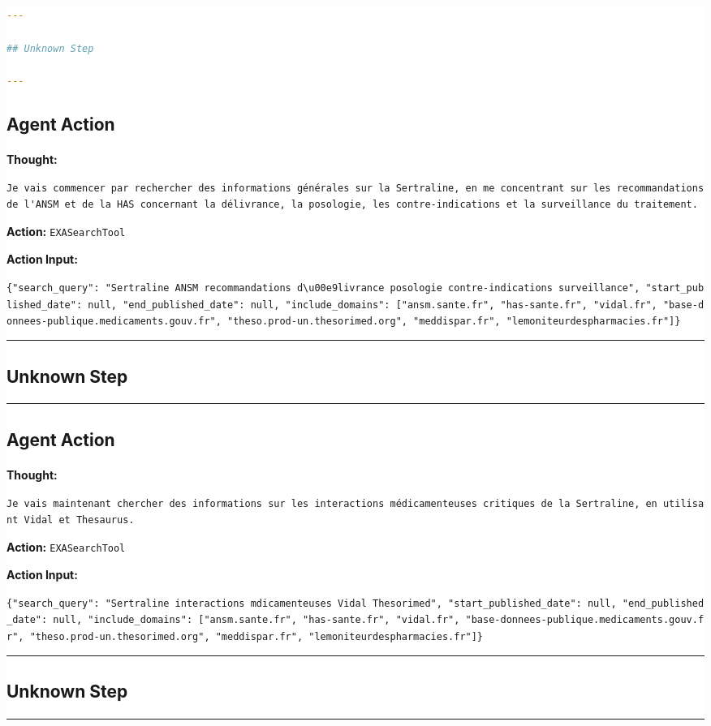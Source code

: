 ```yaml
---

## Unknown Step

---
```


## Agent Action

**Thought:**
```
Je vais commencer par rechercher des informations générales sur la Sertraline, en me concentrant sur les recommandations de l'ANSM et de la HAS concernant la délivrance, la posologie, les contre-indications et la surveillance du traitement.
```

**Action:** `EXASearchTool`

**Action Input:**
```
{"search_query": "Sertraline ANSM recommandations d\u00e9livrance posologie contre-indications surveillance", "start_published_date": null, "end_published_date": null, "include_domains": ["ansm.sante.fr", "has-sante.fr", "vidal.fr", "base-donnees-publique.medicaments.gouv.fr", "theso.prod-un.thesorimed.org", "meddispar.fr", "lemoniteurdespharmacies.fr"]}
```

---

## Unknown Step

---

## Agent Action

**Thought:**
```
Je vais maintenant chercher des informations sur les interactions médicamenteuses critiques de la Sertraline, en utilisant Vidal et Thesaurus.
```

**Action:** `EXASearchTool`

**Action Input:**
```
{"search_query": "Sertraline interactions mdicamenteuses Vidal Thesorimed", "start_published_date": null, "end_published_date": null, "include_domains": ["ansm.sante.fr", "has-sante.fr", "vidal.fr", "base-donnees-publique.medicaments.gouv.fr", "theso.prod-un.thesorimed.org", "meddispar.fr", "lemoniteurdespharmacies.fr"]}
```

---

## Unknown Step

---